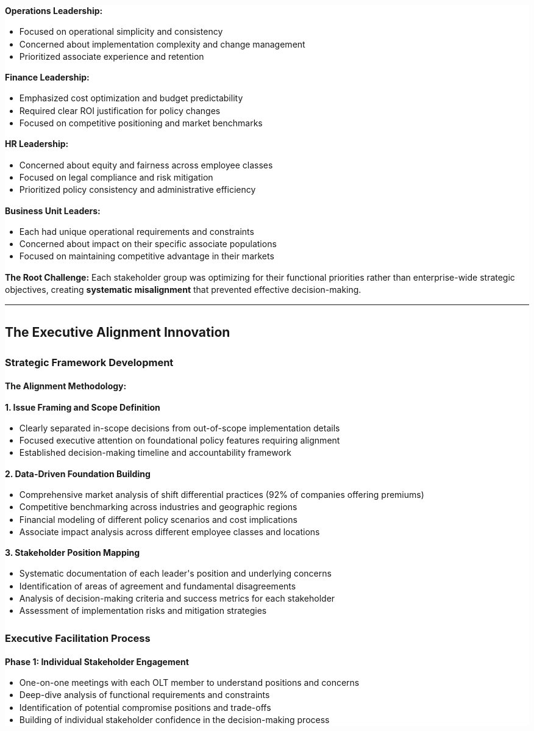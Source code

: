 **Operations Leadership:**
- Focused on operational simplicity and consistency
- Concerned about implementation complexity and change management
- Prioritized associate experience and retention

**Finance Leadership:**
- Emphasized cost optimization and budget predictability
- Required clear ROI justification for policy changes
- Focused on competitive positioning and market benchmarks

**HR Leadership:**
- Concerned about equity and fairness across employee classes
- Focused on legal compliance and risk mitigation
- Prioritized policy consistency and administrative efficiency

**Business Unit Leaders:**
- Each had unique operational requirements and constraints
- Concerned about impact on their specific associate populations
- Focused on maintaining competitive advantage in their markets

**The Root Challenge:**
Each stakeholder group was optimizing for their functional priorities rather than enterprise-wide strategic objectives, creating **systematic misalignment** that prevented effective decision-making.

---

## The Executive Alignment Innovation

### Strategic Framework Development

**The Alignment Methodology:**

**1. Issue Framing and Scope Definition**
- Clearly separated in-scope decisions from out-of-scope implementation details
- Focused executive attention on foundational policy features requiring alignment
- Established decision-making timeline and accountability framework

**2. Data-Driven Foundation Building**
- Comprehensive market analysis of shift differential practices (92% of companies offering premiums)
- Competitive benchmarking across industries and geographic regions
- Financial modeling of different policy scenarios and cost implications
- Associate impact analysis across different employee classes and locations

**3. Stakeholder Position Mapping**
- Systematic documentation of each leader's position and underlying concerns
- Identification of areas of agreement and fundamental disagreements
- Analysis of decision-making criteria and success metrics for each stakeholder
- Assessment of implementation risks and mitigation strategies

### Executive Facilitation Process

**Phase 1: Individual Stakeholder Engagement**
- One-on-one meetings with each OLT member to understand positions and concerns
- Deep-dive analysis of functional requirements and constraints
- Identification of potential compromise positions and trade-offs
- Building of individual stakeholder confidence in the decision-making process
